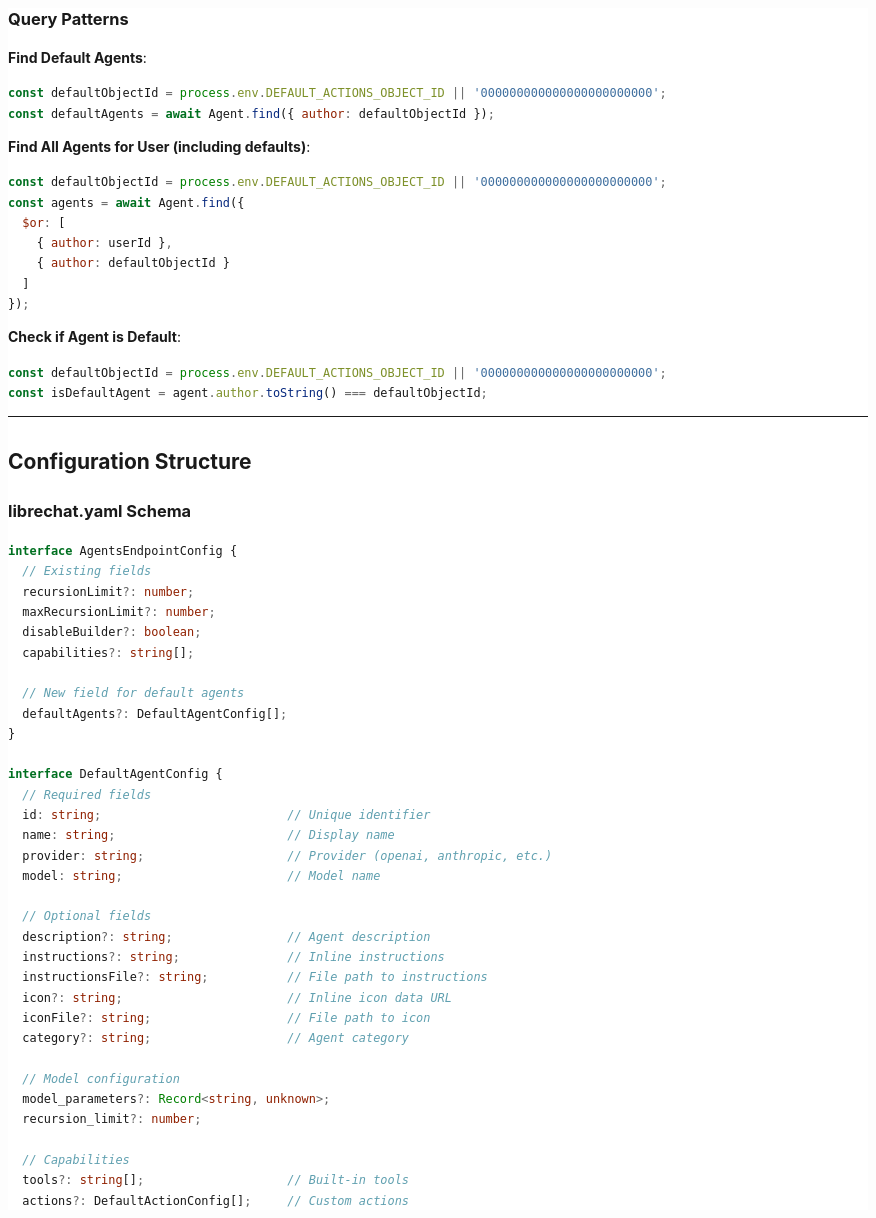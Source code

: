 ### Query Patterns

**Find Default Agents**:
```javascript
const defaultObjectId = process.env.DEFAULT_ACTIONS_OBJECT_ID || '000000000000000000000000';
const defaultAgents = await Agent.find({ author: defaultObjectId });
```

**Find All Agents for User (including defaults)**:
```javascript
const defaultObjectId = process.env.DEFAULT_ACTIONS_OBJECT_ID || '000000000000000000000000';
const agents = await Agent.find({
  $or: [
    { author: userId },
    { author: defaultObjectId }
  ]
});
```

**Check if Agent is Default**:
```javascript
const defaultObjectId = process.env.DEFAULT_ACTIONS_OBJECT_ID || '000000000000000000000000';
const isDefaultAgent = agent.author.toString() === defaultObjectId;
```

---

## Configuration Structure

### librechat.yaml Schema

```typescript
interface AgentsEndpointConfig {
  // Existing fields
  recursionLimit?: number;
  maxRecursionLimit?: number;
  disableBuilder?: boolean;
  capabilities?: string[];

  // New field for default agents
  defaultAgents?: DefaultAgentConfig[];
}

interface DefaultAgentConfig {
  // Required fields
  id: string;                          // Unique identifier
  name: string;                        // Display name
  provider: string;                    // Provider (openai, anthropic, etc.)
  model: string;                       // Model name

  // Optional fields
  description?: string;                // Agent description
  instructions?: string;               // Inline instructions
  instructionsFile?: string;           // File path to instructions
  icon?: string;                       // Inline icon data URL
  iconFile?: string;                   // File path to icon
  category?: string;                   // Agent category

  // Model configuration
  model_parameters?: Record<string, unknown>;
  recursion_limit?: number;

  // Capabilities
  tools?: string[];                    // Built-in tools
  actions?: DefaultActionConfig[];     // Custom actions
```
